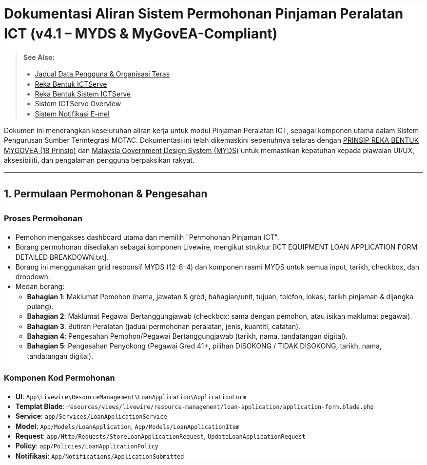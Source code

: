 # Dokumentasi Aliran Sistem Permohonan Pinjaman Peralatan ICT (v4.1 – MYDS & MyGovEA-Compliant)

> **See Also:**
>
> - [Jadual Data Pengguna & Organisasi Teras](<./Dokumentasi_Jadual_Data_Pengguna_Organisasi_Teras_ICTServe(iServe).md>)
> - [Reka Bentuk ICTServe](<./Dokumentasi_Reka_Bentuk_ICTServe(iServe).md>)
> - [Reka Bentuk Sistem ICTServe](<./Dokumentasi_Reka_Bentuk_Sistem_ICTServe(iServe).md>)
> - [Sistem ICTServe Overview](<./Dokumentasi_Sistem_ICTServe(iServe).md>)
> - [Sistem Notifikasi E-mel](<./Dokumentasi_Sistem_Notifikasi_E-mel_ICTServe(iServe).md>)

Dokumen ini menerangkan keseluruhan aliran kerja untuk modul Pinjaman Peralatan ICT, sebagai komponen utama dalam Sistem Pengurusan Sumber Terintegrasi MOTAC. Dokumentasi ini telah dikemaskini sepenuhnya selaras dengan [PRINSIP REKA BENTUK MYGOVEA (18 Prinsip)](https://mygovea.jdn.gov.my/page-prinsip-reka-bentuk/) dan [Malaysia Government Design System (MYDS)](https://design.digital.gov.my/) untuk memastikan kepatuhan kepada piawaian UI/UX, aksesibiliti, dan pengalaman pengguna berpaksikan rakyat.

---

## 1. Permulaan Permohonan & Pengesahan

### Proses Permohonan

- Pemohon mengakses dashboard utama dan memilih "Permohonan Pinjaman ICT".
- Borang permohonan disediakan sebagai komponen Livewire, mengikut struktur [ICT EQUIPMENT LOAN APPLICATION FORM - DETAILED BREAKDOWN.txt].
- Borang ini menggunakan grid responsif MYDS (12-8-4) dan komponen rasmi MYDS untuk semua input, tarikh, checkbox, dan dropdown.
- Medan borang:
  - **Bahagian 1**: Maklumat Pemohon (nama, jawatan & gred, bahagian/unit, tujuan, telefon, lokasi, tarikh pinjaman & dijangka pulang).
  - **Bahagian 2**: Maklumat Pegawai Bertanggungjawab (checkbox: sama dengan pemohon, atau isikan maklumat pegawai).
  - **Bahagian 3**: Butiran Peralatan (jadual permohonan peralatan, jenis, kuantiti, catatan).
  - **Bahagian 4**: Pengesahan Pemohon/Pegawai Bertanggungjawab (tarikh, nama, tandatangan digital).
  - **Bahagian 5**: Pengesahan Penyokong (Pegawai Gred 41+, pilihan DISOKONG / TIDAK DISOKONG, tarikh, nama, tandatangan digital).

### Komponen Kod Permohonan

- **UI**: `App\Livewire\ResourceManagement\LoanApplication\ApplicationForm`
- **Templat Blade**: `resources/views/livewire/resource-management/loan-application/application-form.blade.php`
- **Service**: `app/Services/LoanApplicationService`
- **Model**: `App/Models/LoanApplication`, `App/Models/LoanApplicationItem`
- **Request**: `app/Http/Requests/StoreLoanApplicationRequest`, `UpdateLoanApplicationRequest`
- **Policy**: `app/Policies/LoanApplicationPolicy`
- **Notifikasi**: `App/Notifications/ApplicationSubmitted`
